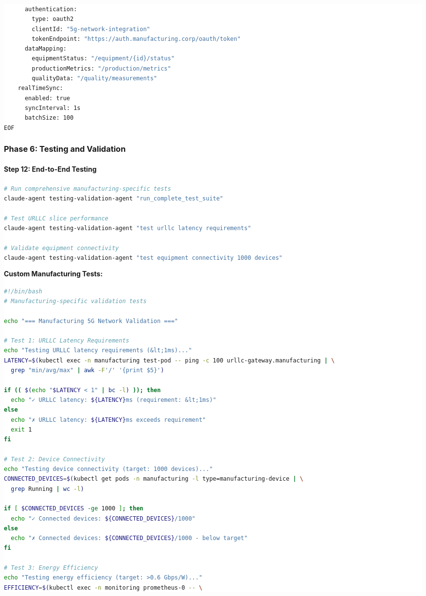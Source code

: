 ```bash
      authentication:
        type: oauth2
        clientId: "5g-network-integration"
        tokenEndpoint: "https://auth.manufacturing.corp/oauth/token"
      dataMapping:
        equipmentStatus: "/equipment/{id}/status"
        productionMetrics: "/production/metrics"
        qualityData: "/quality/measurements"
    realTimeSync:
      enabled: true
      syncInterval: 1s
      batchSize: 100
EOF
```

### Phase 6: Testing and Validation

#### Step 12: End-to-End Testing

```bash
# Run comprehensive manufacturing-specific tests
claude-agent testing-validation-agent "run_complete_test_suite"

# Test URLLC slice performance
claude-agent testing-validation-agent "test urllc latency requirements"

# Validate equipment connectivity
claude-agent testing-validation-agent "test equipment connectivity 1000 devices"
```

**Custom Manufacturing Tests:**

```bash
#!/bin/bash
# Manufacturing-specific validation tests

echo "=== Manufacturing 5G Network Validation ==="

# Test 1: URLLC Latency Requirements
echo "Testing URLLC latency requirements (&lt;1ms)..."
LATENCY=$(kubectl exec -n manufacturing test-pod -- ping -c 100 urllc-gateway.manufacturing | \
  grep "min/avg/max" | awk -F'/' '{print $5}')

if (( $(echo "$LATENCY < 1" | bc -l) )); then
  echo "✓ URLLC latency: ${LATENCY}ms (requirement: &lt;1ms)"
else
  echo "✗ URLLC latency: ${LATENCY}ms exceeds requirement"
  exit 1
fi

# Test 2: Device Connectivity
echo "Testing device connectivity (target: 1000 devices)..."
CONNECTED_DEVICES=$(kubectl get pods -n manufacturing -l type=manufacturing-device | \
  grep Running | wc -l)

if [ $CONNECTED_DEVICES -ge 1000 ]; then
  echo "✓ Connected devices: ${CONNECTED_DEVICES}/1000"
else
  echo "✗ Connected devices: ${CONNECTED_DEVICES}/1000 - below target"
fi

# Test 3: Energy Efficiency
echo "Testing energy efficiency (target: >0.6 Gbps/W)..."
EFFICIENCY=$(kubectl exec -n monitoring prometheus-0 -- \
```